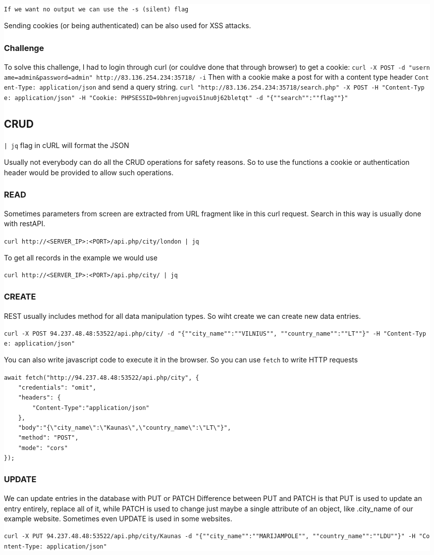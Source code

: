 ```If we want no output we can use the -s (silent) flag```

Sending cookies (or being authenticated) can be also used for XSS attacks.

### Challenge

To solve this challenge, I had to login through curl (or couldve done that through browser) to get a cookie:
`curl -X POST -d "username=admin&password=admin" http://83.136.254.234:35718/ -i`
Then with a cookie make a post for with a content type header `Content-Type: application/json` and send a query string.
`curl "http://83.136.254.234:35718/search.php" -X POST -H "Content-Type: application/json" -H "Cookie: PHPSESSID=9bhrenjugvoi51nu0j62bletqt" -d "{""search"":""flag""}" `

## CRUD

`| jq` flag in cURL will format the JSON

Usually not everybody can do all the CRUD operations for safety reasons. So to use the functions a cookie or authentication header would be provided to allow such operations.

### READ

Sometimes parameters from screen are extracted from URL fragment like in this curl request. Search in this way is usually done with restAPI.

`curl http://<SERVER_IP>:<PORT>/api.php/city/london | jq`

To get all records in the example we would use

`curl http://<SERVER_IP>:<PORT>/api.php/city/ | jq`

### CREATE

REST usually includes method for all data manipulation types. So wiht create we can create new data entries.

`curl -X POST 94.237.48.48:53522/api.php/city/ -d "{""city_name"":""VILNIUS"", ""country_name"":""LT""}" -H "Content-Type: application/json"`

You can also write javascript code to execute it in the browser. So you can use `fetch` to write HTTP requests

```
await fetch("http://94.237.48.48:53522/api.php/city", {
    "credentials": "omit",
    "headers": {
        "Content-Type":"application/json"
    },
    "body":"{\"city_name\":\"Kaunas\",\"country_name\":\"LT\"}",
    "method": "POST",
    "mode": "cors"
});
```

### UPDATE 

We can update entries in the database with PUT or PATCH
Difference between PUT and PATCH is that PUT is used to update an entry entirely, replace all of it, while PATCH is used to change just maybe a single attribute of an object, like .city_name of our example website. Sometimes even UPDATE is used in some websites.

`curl -X PUT 94.237.48.48:53522/api.php/city/Kaunas -d "{""city_name"":""MARIJAMPOLE"", ""country_name"":""LDU""}" -H "Content-Type: application/json"`
```